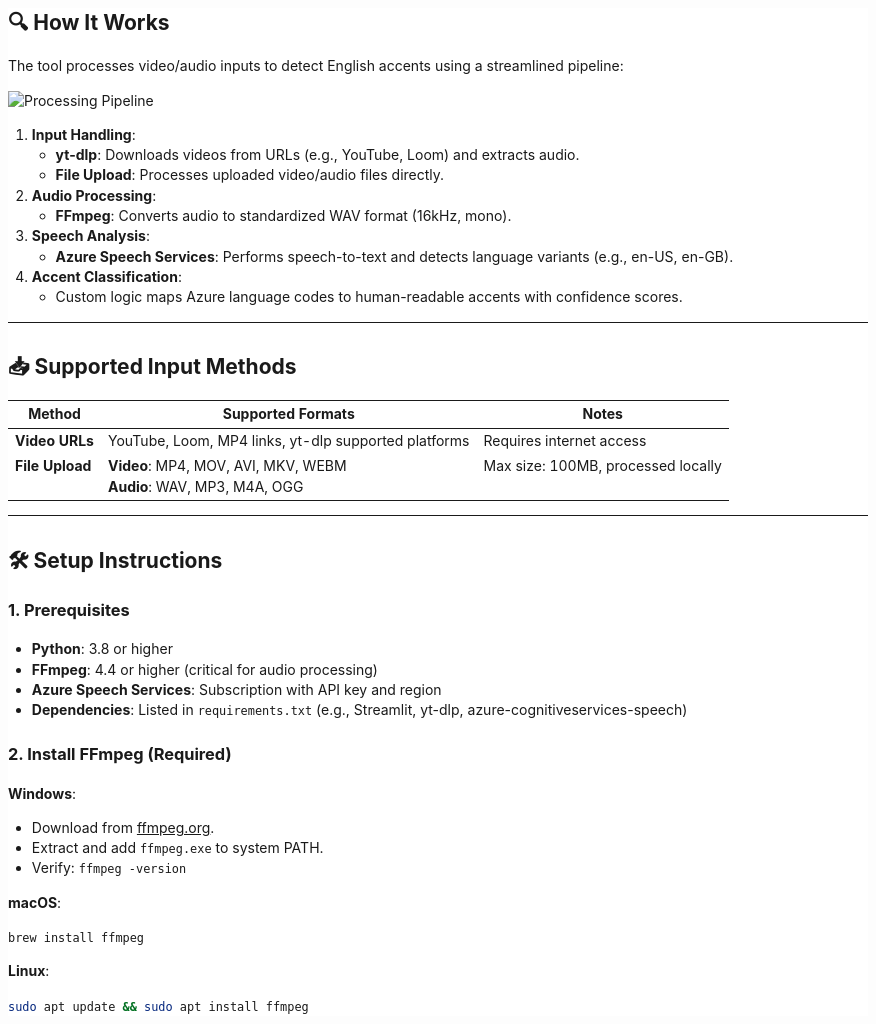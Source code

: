 
## 🔍 How It Works

The tool processes video/audio inputs to detect English accents using a streamlined pipeline:

![Processing Pipeline](https://via.placeholder.com/600x300.png?text=Accent+Analyzer+Pipeline)

1. **Input Handling**:
   - **yt-dlp**: Downloads videos from URLs (e.g., YouTube, Loom) and extracts audio.
   - **File Upload**: Processes uploaded video/audio files directly.
2. **Audio Processing**:
   - **FFmpeg**: Converts audio to standardized WAV format (16kHz, mono).
3. **Speech Analysis**:
   - **Azure Speech Services**: Performs speech-to-text and detects language variants (e.g., en-US, en-GB).
4. **Accent Classification**:
   - Custom logic maps Azure language codes to human-readable accents with confidence scores.

---

## 📥 Supported Input Methods

| Method | Supported Formats | Notes |
|--------|-------------------|-------|
| **Video URLs** | YouTube, Loom, MP4 links, yt-dlp supported platforms | Requires internet access |
| **File Upload** | **Video**: MP4, MOV, AVI, MKV, WEBM<br>**Audio**: WAV, MP3, M4A, OGG | Max size: 100MB, processed locally |

---

## 🛠️ Setup Instructions

### 1. Prerequisites
- **Python**: 3.8 or higher
- **FFmpeg**: 4.4 or higher (critical for audio processing)
- **Azure Speech Services**: Subscription with API key and region
- **Dependencies**: Listed in `requirements.txt` (e.g., Streamlit, yt-dlp, azure-cognitiveservices-speech)

### 2. Install FFmpeg (Required)
**Windows**:
- Download from [ffmpeg.org](https://ffmpeg.org/download.html).
- Extract and add `ffmpeg.exe` to system PATH.
- Verify: `ffmpeg -version`

**macOS**:
```bash
brew install ffmpeg
```

**Linux**:
```bash
sudo apt update && sudo apt install ffmpeg
```
